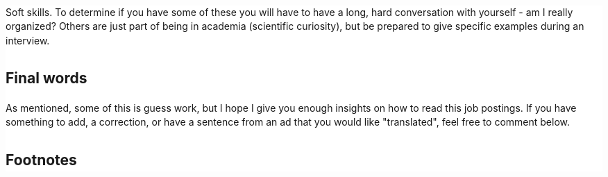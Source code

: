 Soft skills. To determine if you have some of these you will have to have a long, hard conversation with yourself - am I really organized? Others are just part of being in academia (scientific curiosity), but be prepared to give specific examples during an interview. 

## Final words

As mentioned, some of this is guess work, but I hope I give you enough insights on how to read this job postings. If you have something to add, a correction, or have a sentence from an ad that you would like "translated", feel free to comment below.  

## Footnotes

[^1]: I know people that retrained and are now investment advisors. This is obviously a big jump but some of the key skills learned in academia are useful such as communication and analytical ability. I sometimes feel like some of these skills are undervalued by candidates themselves.
[^2]: I'll be sprinkling "cultural" references a lot in these posts. Not sorry.
[^3]: I once quipped that I had to leave academia to finally have the title "Scientist". Oh the irony.
[^4]: Unlike academia, in some companies, you don't need a PhD to go from research associate to Scientist. It might take time, but experience is valued and rewarded.   